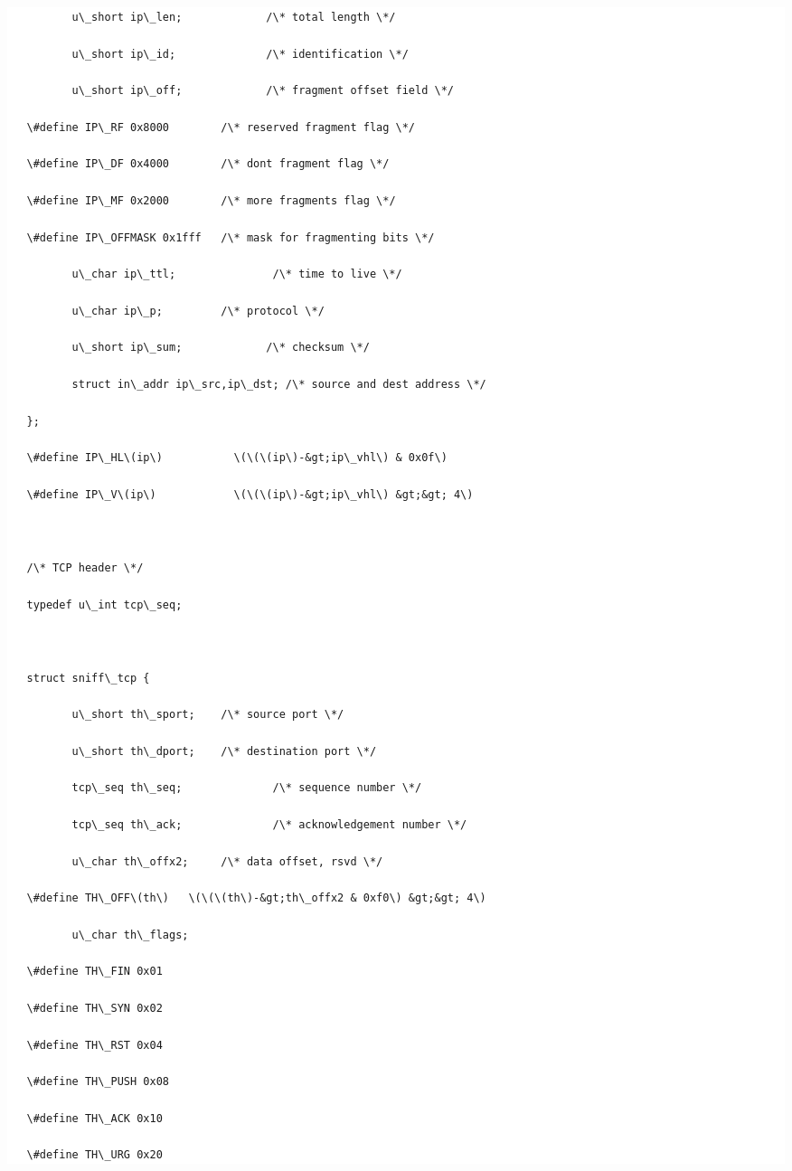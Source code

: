 ```
          u\_short ip\_len;             /\* total length \*/

          u\_short ip\_id;              /\* identification \*/

          u\_short ip\_off;             /\* fragment offset field \*/

   \#define IP\_RF 0x8000        /\* reserved fragment flag \*/

   \#define IP\_DF 0x4000        /\* dont fragment flag \*/

   \#define IP\_MF 0x2000        /\* more fragments flag \*/

   \#define IP\_OFFMASK 0x1fff   /\* mask for fragmenting bits \*/

          u\_char ip\_ttl;               /\* time to live \*/

          u\_char ip\_p;         /\* protocol \*/

          u\_short ip\_sum;             /\* checksum \*/

          struct in\_addr ip\_src,ip\_dst; /\* source and dest address \*/

   };

   \#define IP\_HL\(ip\)           \(\(\(ip\)-&gt;ip\_vhl\) & 0x0f\)

   \#define IP\_V\(ip\)            \(\(\(ip\)-&gt;ip\_vhl\) &gt;&gt; 4\)



   /\* TCP header \*/

   typedef u\_int tcp\_seq;



   struct sniff\_tcp {

          u\_short th\_sport;    /\* source port \*/

          u\_short th\_dport;    /\* destination port \*/

          tcp\_seq th\_seq;              /\* sequence number \*/

          tcp\_seq th\_ack;              /\* acknowledgement number \*/

          u\_char th\_offx2;     /\* data offset, rsvd \*/

   \#define TH\_OFF\(th\)   \(\(\(th\)-&gt;th\_offx2 & 0xf0\) &gt;&gt; 4\)

          u\_char th\_flags;

   \#define TH\_FIN 0x01

   \#define TH\_SYN 0x02

   \#define TH\_RST 0x04

   \#define TH\_PUSH 0x08

   \#define TH\_ACK 0x10

   \#define TH\_URG 0x20
```
